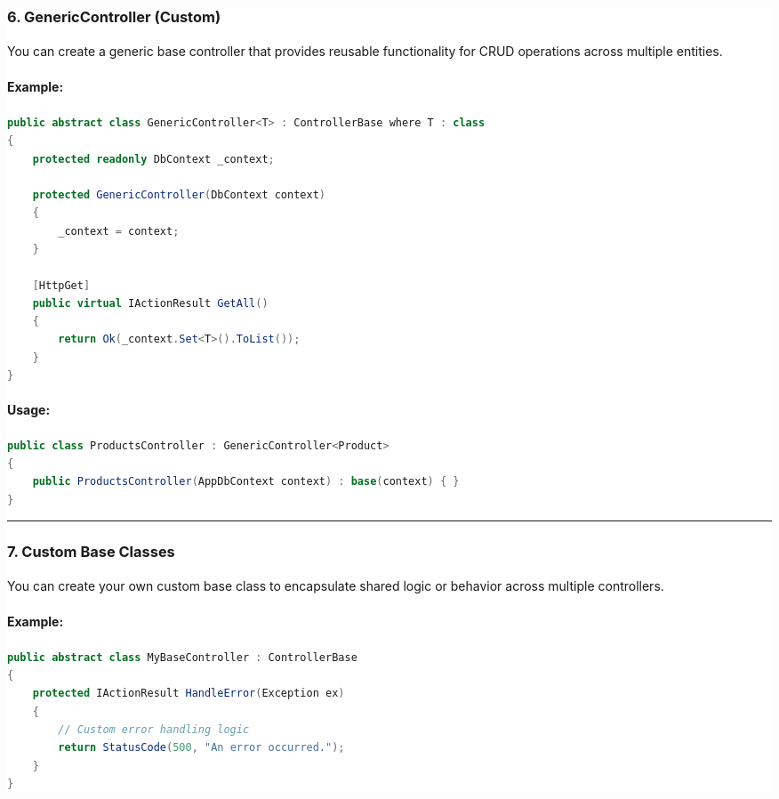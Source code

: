
### **6. GenericController (Custom)**

You can create a generic base controller that provides reusable functionality for CRUD operations across multiple entities.

#### Example:

```csharp
public abstract class GenericController<T> : ControllerBase where T : class
{
    protected readonly DbContext _context;

    protected GenericController(DbContext context)
    {
        _context = context;
    }

    [HttpGet]
    public virtual IActionResult GetAll()
    {
        return Ok(_context.Set<T>().ToList());
    }
}
```

#### Usage:

```csharp
public class ProductsController : GenericController<Product>
{
    public ProductsController(AppDbContext context) : base(context) { }
}
```

---

### **7. Custom Base Classes**

You can create your own custom base class to encapsulate shared logic or behavior across multiple controllers.

#### Example:

```csharp
public abstract class MyBaseController : ControllerBase
{
    protected IActionResult HandleError(Exception ex)
    {
        // Custom error handling logic
        return StatusCode(500, "An error occurred.");
    }
}
```
